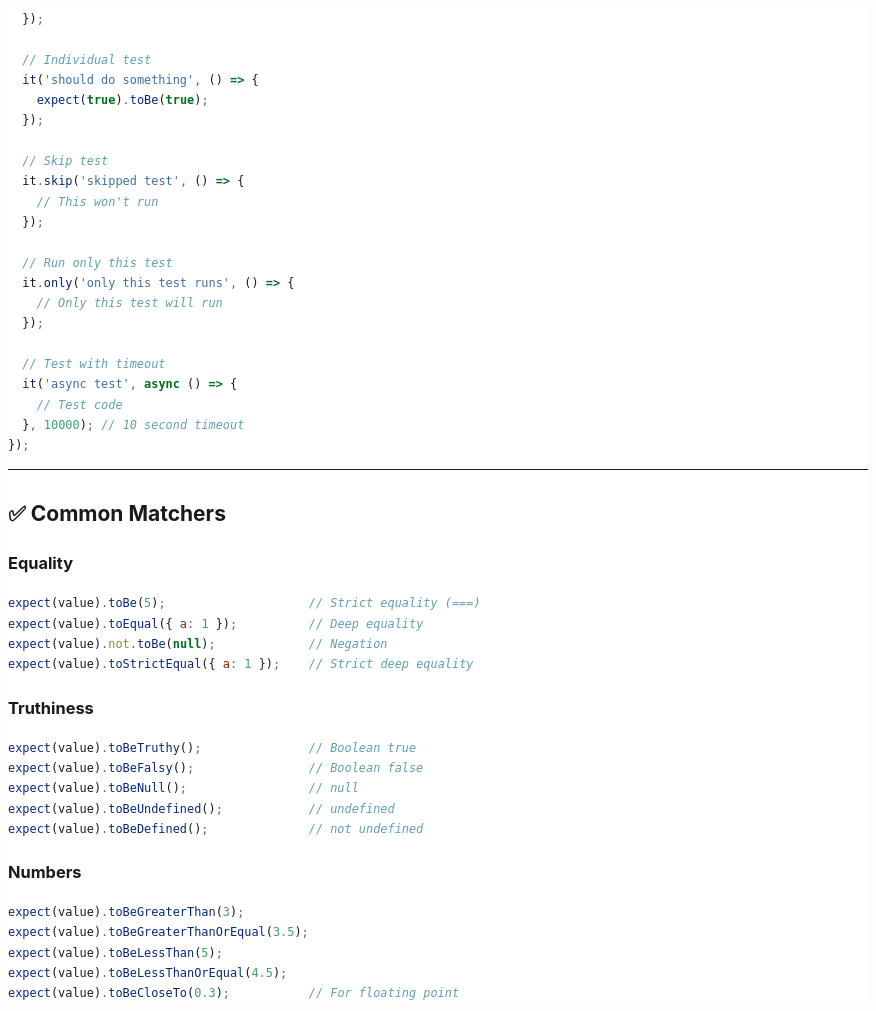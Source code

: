 ```javascript
  });

  // Individual test
  it('should do something', () => {
    expect(true).toBe(true);
  });

  // Skip test
  it.skip('skipped test', () => {
    // This won't run
  });

  // Run only this test
  it.only('only this test runs', () => {
    // Only this test will run
  });

  // Test with timeout
  it('async test', async () => {
    // Test code
  }, 10000); // 10 second timeout
});
```

---

## ✅ Common Matchers

### Equality
```javascript
expect(value).toBe(5);                    // Strict equality (===)
expect(value).toEqual({ a: 1 });          // Deep equality
expect(value).not.toBe(null);             // Negation
expect(value).toStrictEqual({ a: 1 });    // Strict deep equality
```

### Truthiness
```javascript
expect(value).toBeTruthy();               // Boolean true
expect(value).toBeFalsy();                // Boolean false
expect(value).toBeNull();                 // null
expect(value).toBeUndefined();            // undefined
expect(value).toBeDefined();              // not undefined
```

### Numbers
```javascript
expect(value).toBeGreaterThan(3);
expect(value).toBeGreaterThanOrEqual(3.5);
expect(value).toBeLessThan(5);
expect(value).toBeLessThanOrEqual(4.5);
expect(value).toBeCloseTo(0.3);           // For floating point
```
